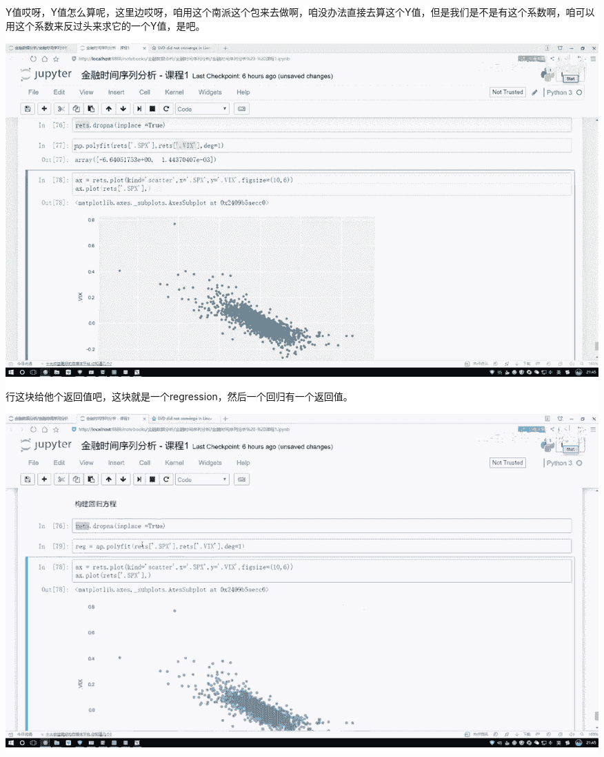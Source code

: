 Y值哎呀，Y值怎么算呢，这里边哎呀，咱用这个南派这个包来去做啊，咱没办法直接去算这个Y值，但是我们是不是有这个系数啊，咱可以用这个系数来反过头来求它的一个Y值，是吧。



![](img/ee0520b97df5ded379f46d56af196347_35.png)

行这块给他个返回值吧，这块就是一个regression，然后一个回归有一个返回值。

![](img/ee0520b97df5ded379f46d56af196347_37.png)
